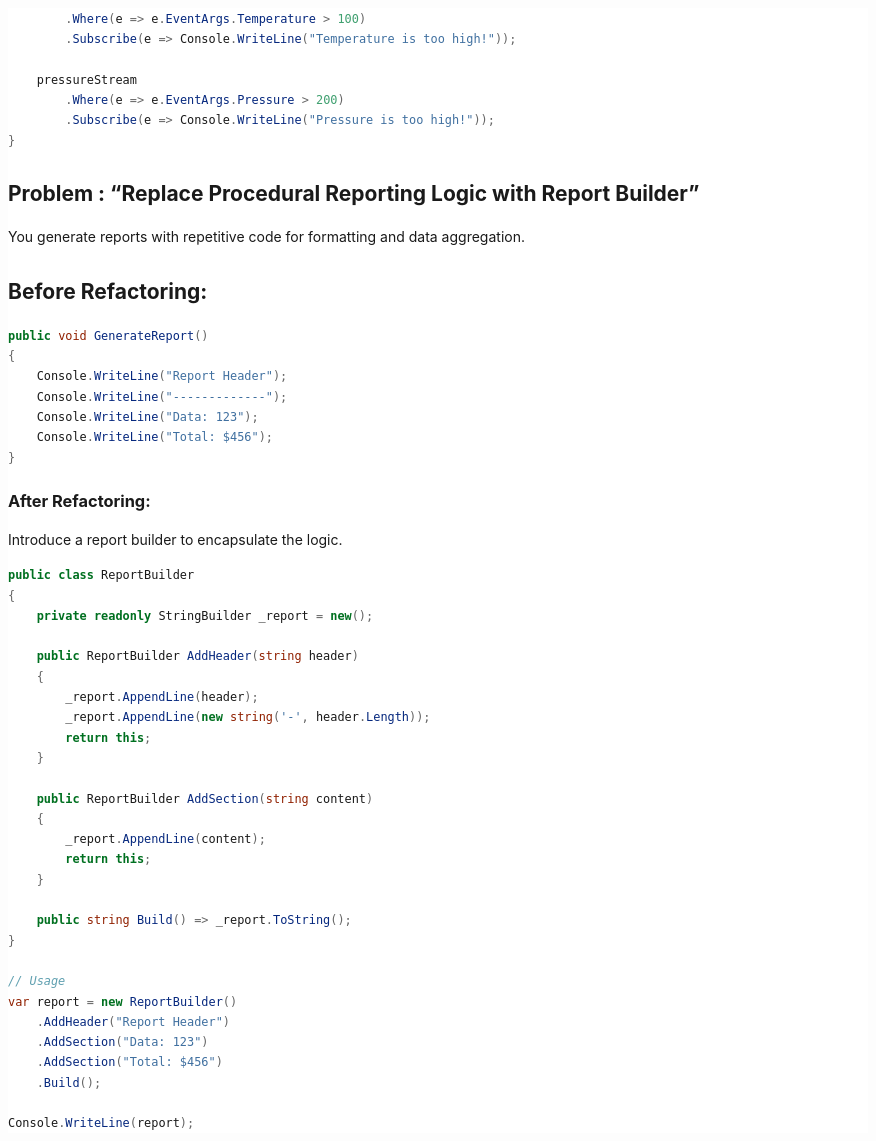 ```c#
        .Where(e => e.EventArgs.Temperature > 100)
        .Subscribe(e => Console.WriteLine("Temperature is too high!"));

    pressureStream
        .Where(e => e.EventArgs.Pressure > 200)
        .Subscribe(e => Console.WriteLine("Pressure is too high!"));
}
```

## Problem : “Replace Procedural Reporting Logic with Report Builder”

You generate reports with repetitive code for formatting and data aggregation.

## Before Refactoring:
```c#
public void GenerateReport()
{
    Console.WriteLine("Report Header");
    Console.WriteLine("-------------");
    Console.WriteLine("Data: 123");
    Console.WriteLine("Total: $456");
}
```

### After Refactoring:

Introduce a report builder to encapsulate the logic.
```c#
public class ReportBuilder
{
    private readonly StringBuilder _report = new();

    public ReportBuilder AddHeader(string header)
    {
        _report.AppendLine(header);
        _report.AppendLine(new string('-', header.Length));
        return this;
    }

    public ReportBuilder AddSection(string content)
    {
        _report.AppendLine(content);
        return this;
    }

    public string Build() => _report.ToString();
}

// Usage
var report = new ReportBuilder()
    .AddHeader("Report Header")
    .AddSection("Data: 123")
    .AddSection("Total: $456")
    .Build();

Console.WriteLine(report);
```

